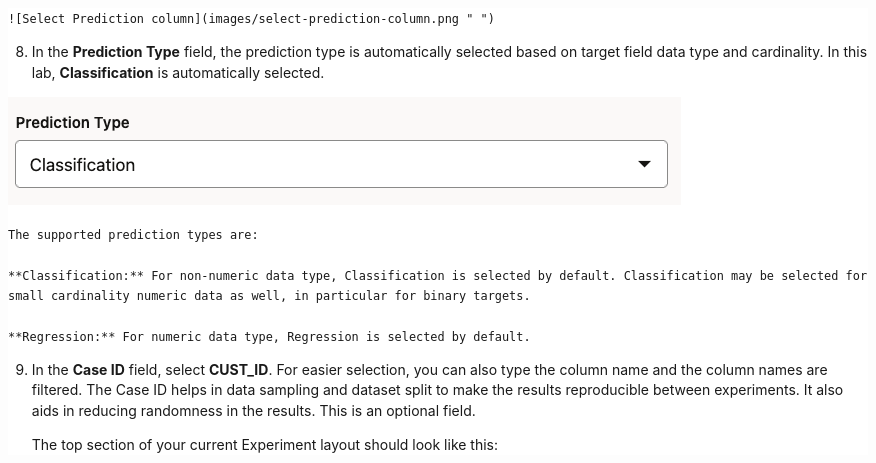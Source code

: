	![Select Prediction column](images/select-prediction-column.png " ")

8.  In the **Prediction Type** field, the prediction type is automatically selected based on target field data type and cardinality. In this lab, **Classification** is automatically selected.	
    
   ![Prediction type](images/prediction-type.png " ")

    The supported prediction types are:

	**Classification:** For non-numeric data type, Classification is selected by default. Classification may be selected for small cardinality numeric data as well, in particular for binary targets.

	**Regression:** For numeric data type, Regression is selected by default.

9.  In the **Case ID** field, select **CUST_ID**. For easier selection, you can also type the column name and the column names are filtered. The Case ID helps in data sampling and dataset split to make the results reproducible between experiments. It also aids in reducing randomness in the results. This is an optional field.

    The top section of your current Experiment layout should look like this:
